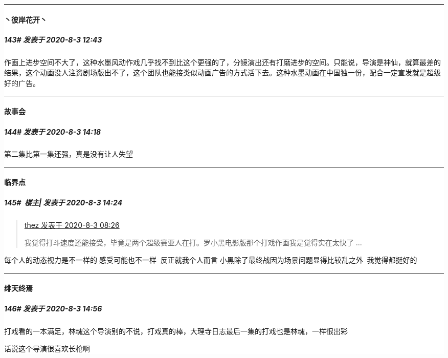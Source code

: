 -----

####  丶彼岸花开丶  
##### 143#       发表于 2020-8-3 12:43




作画上进步空间不大了，这种水墨风动作戏几乎找不到比这个更强的了，分镜演出还有打磨进步的空间。只能说，导演是神仙，就算最差的结果，这个动画没人注资剧场版出不了，这个团队也能接类似动画广告的方式活下去。这种水墨动画在中国独一份，配合一定宣发就是超级好的广告。







-----

####  故事会  
##### 144#       发表于 2020-8-3 14:18




第二集比第一集还强，真是没有让人失望







-----

####  临界点  
##### 145#         楼主| 发表于 2020-8-3 14:24



<blockquote><a href="httphttps://bbs.saraba1st.com/2b/forum.php?mod=redirect&amp;goto=findpost&amp;pid=48301032&amp;ptid=1951346" target="_blank">thez 发表于 2020-8-3 08:26</a>

我觉得打斗速度还能接受，毕竟是两个超级赛亚人在打。罗小黑电影版那个打戏作画我是觉得实在太快了 ...</blockquote>
每个人的动态视力是不一样的 感受可能也不一样  反正就我个人而言 小黑除了最终战因为场景问题显得比较乱之外  我觉得都挺好的







-----

####  绯天终焉  
##### 146#       发表于 2020-8-3 14:56




打戏看的一本满足，林魂这个导演别的不说，打戏真的棒，大理寺日志最后一集的打戏也是林魂，一样很出彩

话说这个导演很喜欢长枪啊





